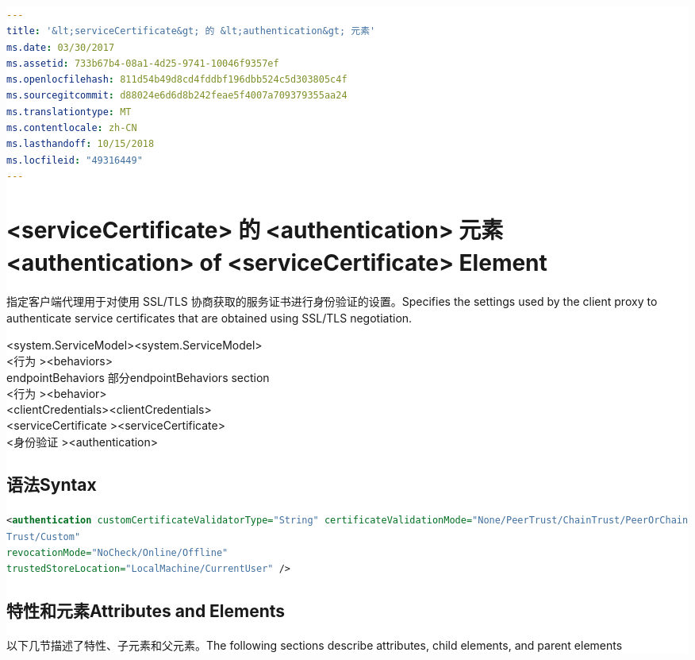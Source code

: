 ```yaml
---
title: '&lt;serviceCertificate&gt; 的 &lt;authentication&gt; 元素'
ms.date: 03/30/2017
ms.assetid: 733b67b4-08a1-4d25-9741-10046f9357ef
ms.openlocfilehash: 811d54b49d8cd4fddbf196dbb524c5d303805c4f
ms.sourcegitcommit: d88024e6d6d8b242feae5f4007a709379355aa24
ms.translationtype: MT
ms.contentlocale: zh-CN
ms.lasthandoff: 10/15/2018
ms.locfileid: "49316449"
---
```

# <a name="ltauthenticationgt-of-ltservicecertificategt-element"></a><span data-ttu-id="fa877-102">&lt;serviceCertificate&gt; 的 &lt;authentication&gt; 元素</span><span class="sxs-lookup"><span data-stu-id="fa877-102">&lt;authentication&gt; of &lt;serviceCertificate&gt; Element</span></span>
<span data-ttu-id="fa877-103">指定客户端代理用于对使用 SSL/TLS 协商获取的服务证书进行身份验证的设置。</span><span class="sxs-lookup"><span data-stu-id="fa877-103">Specifies the settings used by the client proxy to authenticate service certificates that are obtained using SSL/TLS negotiation.</span></span>  
  
 <span data-ttu-id="fa877-104">\<system.ServiceModel></span><span class="sxs-lookup"><span data-stu-id="fa877-104">\<system.ServiceModel></span></span>  
<span data-ttu-id="fa877-105">\<行为 ></span><span class="sxs-lookup"><span data-stu-id="fa877-105">\<behaviors></span></span>  
<span data-ttu-id="fa877-106">endpointBehaviors 部分</span><span class="sxs-lookup"><span data-stu-id="fa877-106">endpointBehaviors section</span></span>  
<span data-ttu-id="fa877-107">\<行为 ></span><span class="sxs-lookup"><span data-stu-id="fa877-107">\<behavior></span></span>  
<span data-ttu-id="fa877-108">\<clientCredentials></span><span class="sxs-lookup"><span data-stu-id="fa877-108">\<clientCredentials></span></span>  
<span data-ttu-id="fa877-109">\<serviceCertificate ></span><span class="sxs-lookup"><span data-stu-id="fa877-109">\<serviceCertificate></span></span>  
<span data-ttu-id="fa877-110">\<身份验证 ></span><span class="sxs-lookup"><span data-stu-id="fa877-110">\<authentication></span></span>  
  
## <a name="syntax"></a><span data-ttu-id="fa877-111">语法</span><span class="sxs-lookup"><span data-stu-id="fa877-111">Syntax</span></span>  
  
```xml  
<authentication customCertificateValidatorType="String" certificateValidationMode="None/PeerTrust/ChainTrust/PeerOrChainTrust/Custom"  
revocationMode="NoCheck/Online/Offline"   
trustedStoreLocation="LocalMachine/CurrentUser" />  
```  
  
## <a name="attributes-and-elements"></a><span data-ttu-id="fa877-112">特性和元素</span><span class="sxs-lookup"><span data-stu-id="fa877-112">Attributes and Elements</span></span>  
 <span data-ttu-id="fa877-113">以下几节描述了特性、子元素和父元素。</span><span class="sxs-lookup"><span data-stu-id="fa877-113">The following sections describe attributes, child elements, and parent elements</span></span>  
  